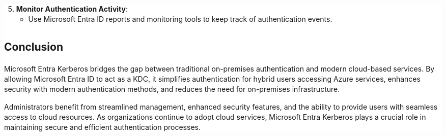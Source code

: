 5. **Monitor Authentication Activity**:
    - Use Microsoft Entra ID reports and monitoring tools to keep track of authentication events.

## Conclusion

Microsoft Entra Kerberos bridges the gap between traditional on-premises authentication and modern cloud-based services. By allowing Microsoft Entra ID to act as a KDC, it simplifies authentication for hybrid users accessing Azure services, enhances security with modern authentication methods, and reduces the need for on-premises infrastructure.

Administrators benefit from streamlined management, enhanced security features, and the ability to provide users with seamless access to cloud resources. As organizations continue to adopt cloud services, Microsoft Entra Kerberos plays a crucial role in maintaining secure and efficient authentication processes.

